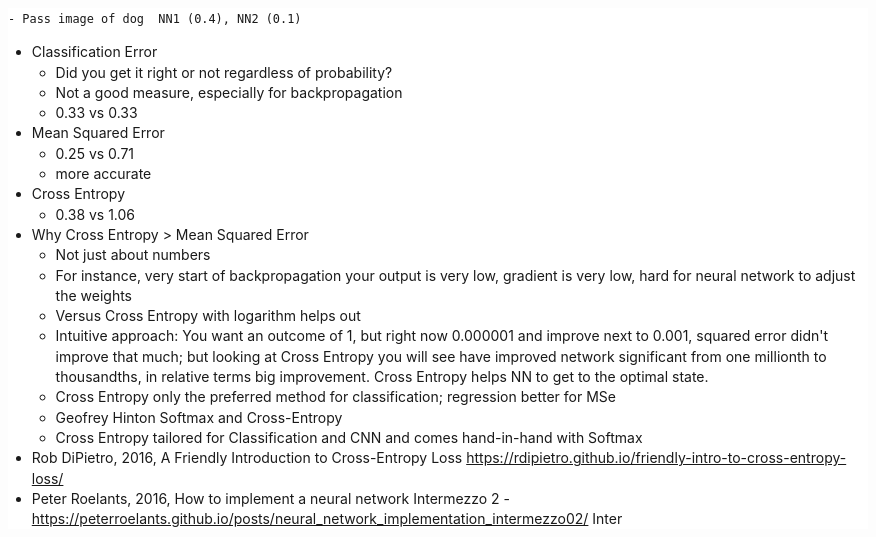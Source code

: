     - Pass image of dog  NN1 (0.4), NN2 (0.1)
  - Classification Error 
    - Did you get it right or not regardless of probability?
    - Not a good measure, especially for backpropagation
    - 0.33 vs 0.33
  - Mean Squared Error
    - 0.25 vs 0.71 
    - more accurate
  - Cross Entropy
    - 0.38 vs 1.06 
  - Why Cross Entropy > Mean Squared Error
    - Not just about numbers 
    - For instance, very start of backpropagation your output is very low, gradient is very low, hard for neural network to adjust the weights
    - Versus Cross Entropy with logarithm helps out
    - Intuitive approach: You want an outcome of 1, but right now 0.000001 and improve next to 0.001, squared error didn't improve that much; but looking at Cross Entropy you will see have improved network significant from one millionth to thousandths, in relative terms big improvement. Cross Entropy helps NN to get to the optimal state. 
    - Cross Entropy only the preferred method for classification; regression better for MSe
    - Geofrey Hinton Softmax and Cross-Entropy
    - Cross Entropy tailored for Classification and CNN and comes hand-in-hand with Softmax
  - Rob DiPietro, 2016, A Friendly Introduction to Cross-Entropy Loss https://rdipietro.github.io/friendly-intro-to-cross-entropy-loss/
  - Peter Roelants, 2016, How to implement a neural network Intermezzo 2 - https://peterroelants.github.io/posts/neural_network_implementation_intermezzo02/ Inter
